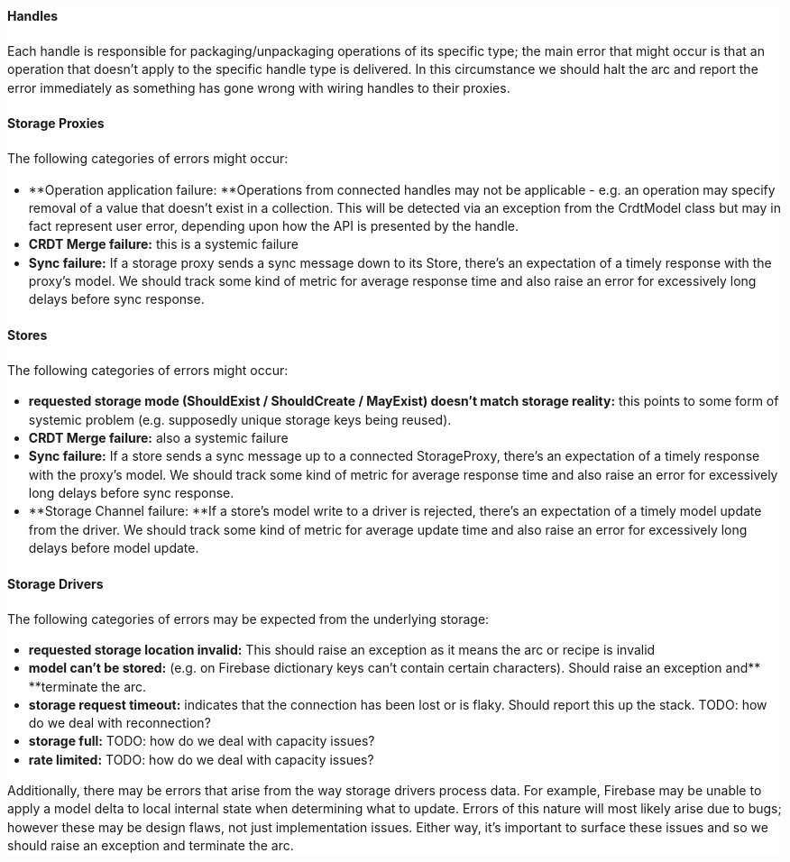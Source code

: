 
#### Handles

Each handle is responsible for packaging/unpackaging operations of its specific type; the main error that might occur is that an operation that doesn’t apply to the specific handle type is delivered. In this circumstance we should halt the arc and report the error immediately as something has gone wrong with wiring handles to their proxies.


#### Storage Proxies

The following categories of errors might occur:



* **Operation application failure: **Operations from connected handles may not be applicable - e.g. an operation may specify removal of a value that doesn’t exist in a collection. This will be detected via an exception from the CrdtModel class but may in fact represent user error, depending upon how the API is presented by the handle.
* **CRDT Merge failure:** this is a systemic failure
* **Sync failure:** If a storage proxy sends a sync message down to its Store, there’s an expectation of a timely response with the proxy’s model. We should track some kind of metric for average response time and also raise an error for excessively long delays before sync response.


#### Stores

The following categories of errors might occur:



* **requested storage mode (ShouldExist / ShouldCreate / MayExist) doesn’t match storage reality:** this points to some form of systemic problem (e.g. supposedly unique storage keys being reused). 
* **CRDT Merge failure:** also a systemic failure
* **Sync failure:** If a store sends a sync message up to a connected StorageProxy, there’s an expectation of a timely response with the proxy’s model. We should track some kind of metric for average response time and also raise an error for excessively long delays before sync response.
* **Storage Channel failure: **If a store’s model write to a driver is rejected, there’s an expectation of a timely model update from the driver. We should track some kind of metric for average update time and also raise an error for excessively long delays before model update.


#### Storage Drivers

The following categories of errors may be expected from the underlying storage:



* **requested storage location invalid:** This should raise an exception as it means the arc or recipe is invalid
* **model can’t be stored:** (e.g. on Firebase dictionary keys can’t contain certain characters). Should raise an exception and** **terminate the arc.
* **storage request timeout:** indicates that the connection has been lost or is flaky. Should report this up the stack. TODO: how do we deal with reconnection?
* **storage full:** TODO: how do we deal with capacity issues?
* **rate limited:** TODO: how do we deal with capacity issues?

Additionally, there may be errors that arise from the way storage drivers process data. For example, Firebase may be unable to apply a model delta to local internal state when determining what to update. Errors of this nature will most likely arise due to bugs; however these may be design flaws, not just implementation issues. Either way, it’s important to surface these issues and so we should raise an exception and terminate the arc.
